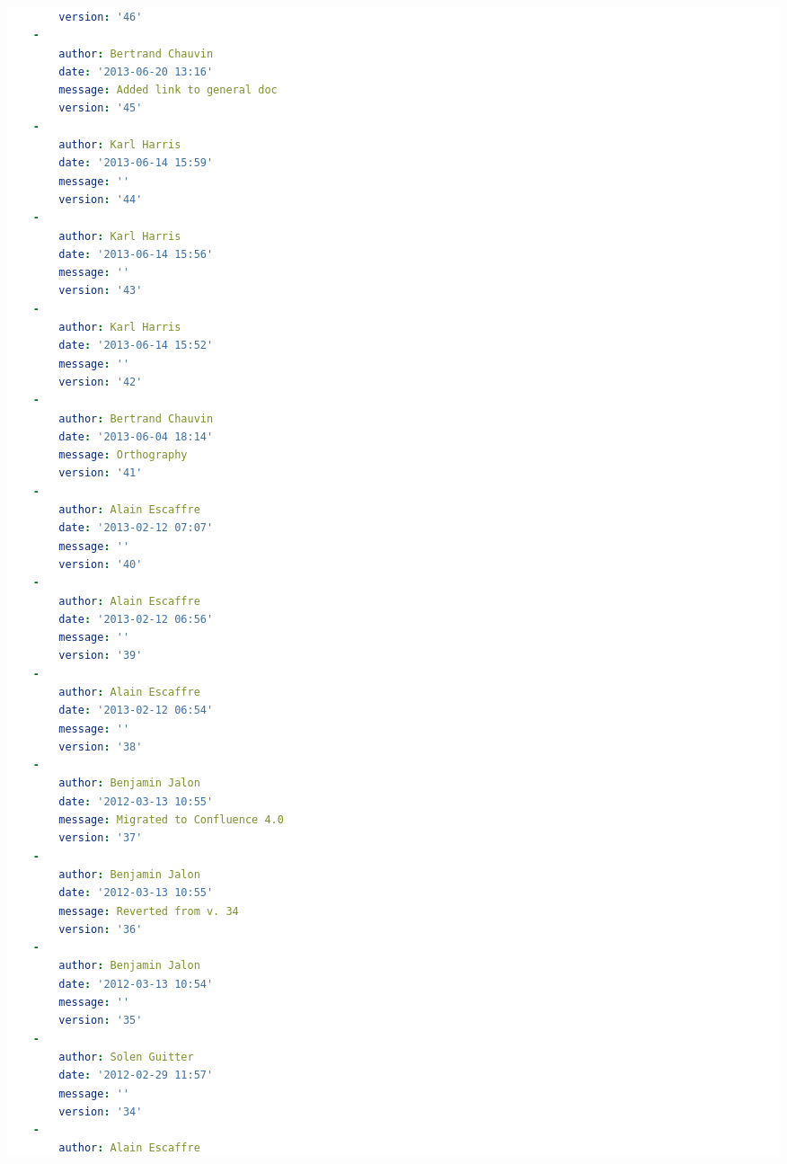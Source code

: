 ```yaml
        version: '46'
    -
        author: Bertrand Chauvin
        date: '2013-06-20 13:16'
        message: Added link to general doc
        version: '45'
    -
        author: Karl Harris
        date: '2013-06-14 15:59'
        message: ''
        version: '44'
    -
        author: Karl Harris
        date: '2013-06-14 15:56'
        message: ''
        version: '43'
    -
        author: Karl Harris
        date: '2013-06-14 15:52'
        message: ''
        version: '42'
    -
        author: Bertrand Chauvin
        date: '2013-06-04 18:14'
        message: Orthography
        version: '41'
    -
        author: Alain Escaffre
        date: '2013-02-12 07:07'
        message: ''
        version: '40'
    -
        author: Alain Escaffre
        date: '2013-02-12 06:56'
        message: ''
        version: '39'
    -
        author: Alain Escaffre
        date: '2013-02-12 06:54'
        message: ''
        version: '38'
    -
        author: Benjamin Jalon
        date: '2012-03-13 10:55'
        message: Migrated to Confluence 4.0
        version: '37'
    -
        author: Benjamin Jalon
        date: '2012-03-13 10:55'
        message: Reverted from v. 34
        version: '36'
    -
        author: Benjamin Jalon
        date: '2012-03-13 10:54'
        message: ''
        version: '35'
    -
        author: Solen Guitter
        date: '2012-02-29 11:57'
        message: ''
        version: '34'
    -
        author: Alain Escaffre
```